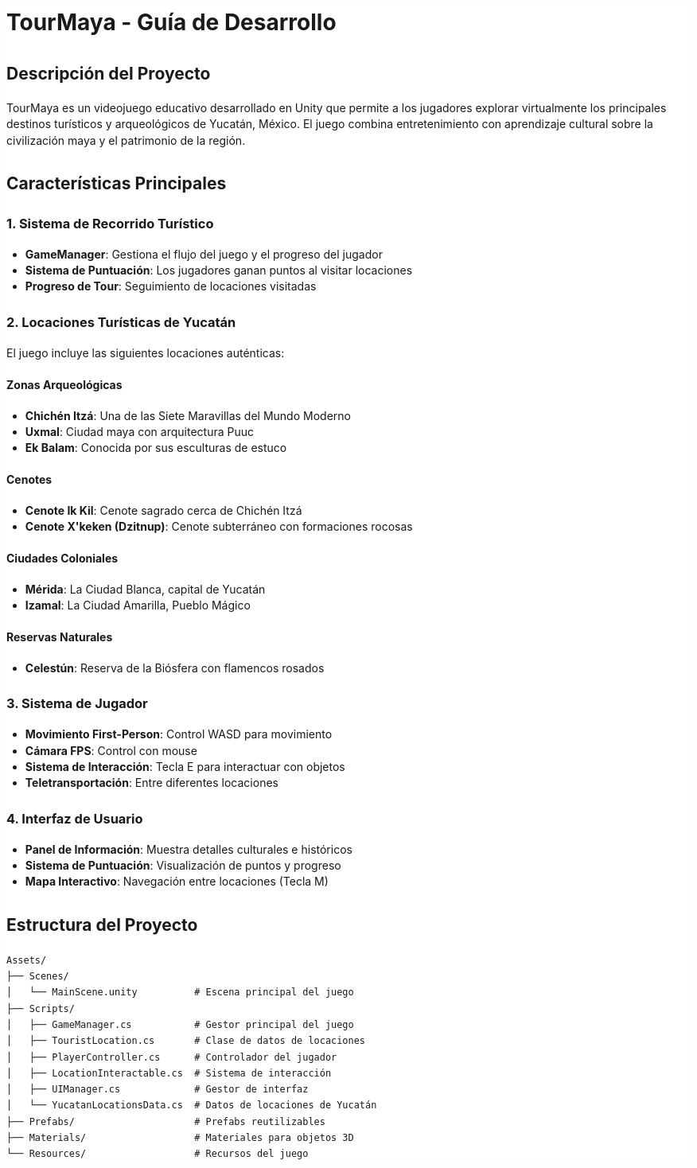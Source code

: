 # TourMaya - Guía de Desarrollo

## Descripción del Proyecto
TourMaya es un videojuego educativo desarrollado en Unity que permite a los jugadores explorar virtualmente los principales destinos turísticos y arqueológicos de Yucatán, México. El juego combina entretenimiento con aprendizaje cultural sobre la civilización maya y el patrimonio de la región.

## Características Principales

### 1. Sistema de Recorrido Turístico
- **GameManager**: Gestiona el flujo del juego y el progreso del jugador
- **Sistema de Puntuación**: Los jugadores ganan puntos al visitar locaciones
- **Progreso de Tour**: Seguimiento de locaciones visitadas

### 2. Locaciones Turísticas de Yucatán
El juego incluye las siguientes locaciones auténticas:

#### Zonas Arqueológicas
- **Chichén Itzá**: Una de las Siete Maravillas del Mundo Moderno
- **Uxmal**: Ciudad maya con arquitectura Puuc
- **Ek Balam**: Conocida por sus esculturas de estuco

#### Cenotes
- **Cenote Ik Kil**: Cenote sagrado cerca de Chichén Itzá
- **Cenote X'keken (Dzitnup)**: Cenote subterráneo con formaciones rocosas

#### Ciudades Coloniales
- **Mérida**: La Ciudad Blanca, capital de Yucatán
- **Izamal**: La Ciudad Amarilla, Pueblo Mágico

#### Reservas Naturales
- **Celestún**: Reserva de la Biósfera con flamencos rosados

### 3. Sistema de Jugador
- **Movimiento First-Person**: Control WASD para movimiento
- **Cámara FPS**: Control con mouse
- **Sistema de Interacción**: Tecla E para interactuar con objetos
- **Teletransportación**: Entre diferentes locaciones

### 4. Interfaz de Usuario
- **Panel de Información**: Muestra detalles culturales e históricos
- **Sistema de Puntuación**: Visualización de puntos y progreso
- **Mapa Interactivo**: Navegación entre locaciones (Tecla M)

## Estructura del Proyecto

```
Assets/
├── Scenes/
│   └── MainScene.unity          # Escena principal del juego
├── Scripts/
│   ├── GameManager.cs           # Gestor principal del juego
│   ├── TouristLocation.cs       # Clase de datos de locaciones
│   ├── PlayerController.cs      # Controlador del jugador
│   ├── LocationInteractable.cs  # Sistema de interacción
│   ├── UIManager.cs             # Gestor de interfaz
│   └── YucatanLocationsData.cs  # Datos de locaciones de Yucatán
├── Prefabs/                     # Prefabs reutilizables
├── Materials/                   # Materiales para objetos 3D
└── Resources/                   # Recursos del juego
```